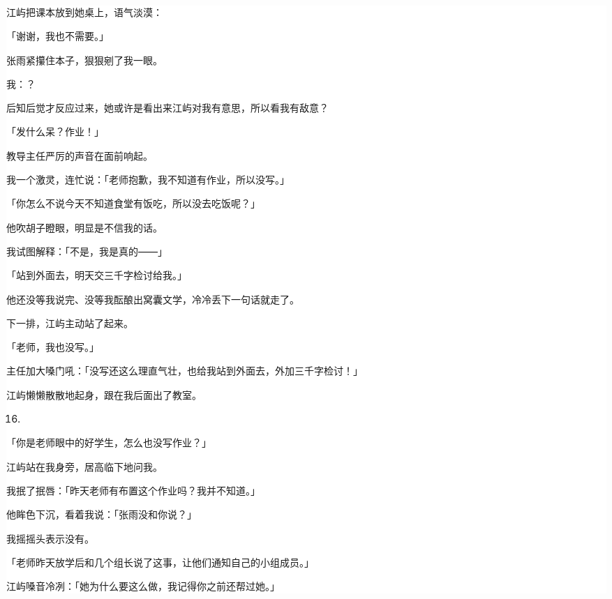 江屿把课本放到她桌上，语气淡漠：


「谢谢，我也不需要。」


张雨紧攥住本子，狠狠剜了我一眼。


我：？


后知后觉才反应过来，她或许是看出来江屿对我有意思，所以看我有敌意？


「发什么呆？作业！」


教导主任严厉的声音在面前响起。


我一个激灵，连忙说：「老师抱歉，我不知道有作业，所以没写。」


「你怎么不说今天不知道食堂有饭吃，所以没去吃饭呢？」


他吹胡子瞪眼，明显是不信我的话。


我试图解释：「不是，我是真的——」


「站到外面去，明天交三千字检讨给我。」


他还没等我说完、没等我酝酿出窝囊文学，冷冷丢下一句话就走了。


下一排，江屿主动站了起来。


「老师，我也没写。」


主任加大嗓门吼：「没写还这么理直气壮，也给我站到外面去，外加三千字检讨！」


江屿懒懒散散地起身，跟在我后面出了教室。


16.


「你是老师眼中的好学生，怎么也没写作业？」


江屿站在我身旁，居高临下地问我。


我抿了抿唇：「昨天老师有布置这个作业吗？我并不知道。」


他眸色下沉，看着我说：「张雨没和你说？」


我摇摇头表示没有。


「老师昨天放学后和几个组长说了这事，让他们通知自己的小组成员。」


江屿嗓音冷冽：「她为什么要这么做，我记得你之前还帮过她。」
